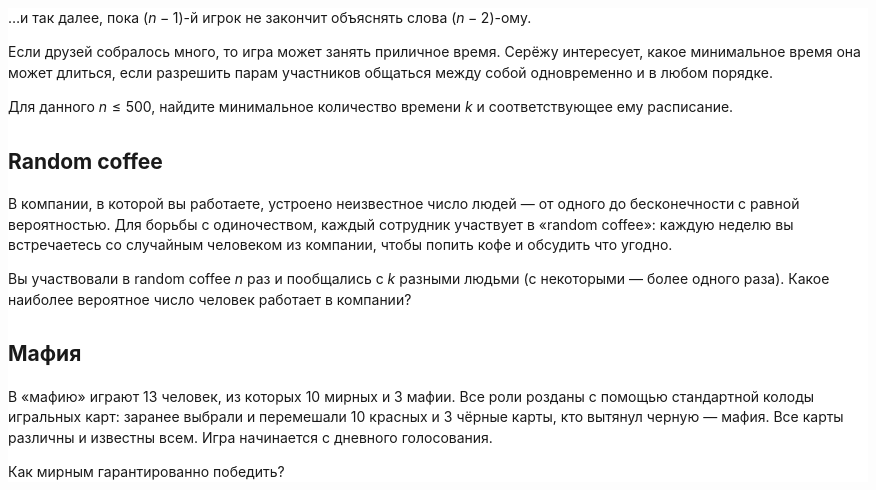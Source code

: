 …и так далее, пока $(n-1)$-й игрок не закончит объяснять слова $(n-2)$-ому.

Если друзей собралось много, то игра может занять приличное время. Серёжу интересует, какое минимальное время она может длиться, если разрешить парам участников общаться между собой одновременно и в любом порядке.

Для данного $n \le 500$, найдите минимальное количество времени $k$ и соответствующее ему расписание.

## Random coffee

В компании, в которой вы работаете, устроено неизвестное число людей — от одного до бесконечности с равной вероятностью. Для борьбы с одиночеством, каждый сотрудник участвует в «random coffee»: каждую неделю вы встречаетесь со случайным человеком из компании, чтобы попить кофе и обсудить что угодно.

Вы участвовали в random coffee $n$ раз и пообщались с $k$ разными людьми (с некоторыми — более одного раза). Какое наиболее вероятное число человек работает в компании?

## Мафия

В «мафию» играют 13 человек, из которых 10 мирных и 3 мафии. Все роли розданы с помощью стандартной колоды игральных карт: заранее выбрали и перемешали 10 красных и 3 чёрные карты, кто вытянул черную — мафия. Все карты различны и известны всем. Игра начинается с дневного голосования.

Как мирным гарантированно победить?




